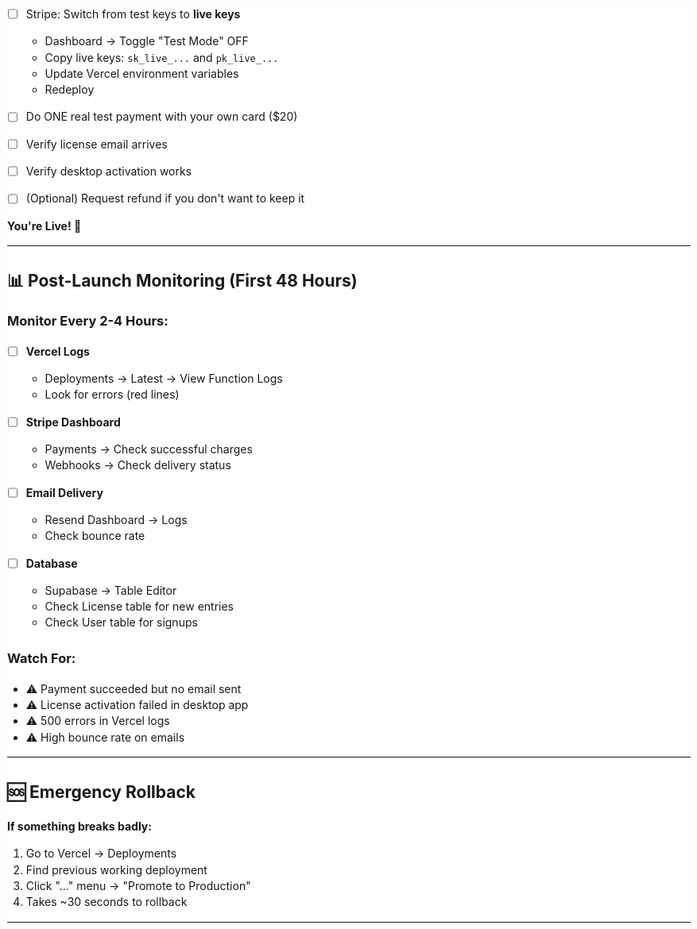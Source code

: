 - [ ] Stripe: Switch from test keys to **live keys**
  - Dashboard → Toggle "Test Mode" OFF
  - Copy live keys: `sk_live_...` and `pk_live_...`
  - Update Vercel environment variables
  - Redeploy

- [ ] Do ONE real test payment with your own card ($20)
- [ ] Verify license email arrives
- [ ] Verify desktop activation works
- [ ] (Optional) Request refund if you don't want to keep it

**You're Live! 🎉**

---

## 📊 Post-Launch Monitoring (First 48 Hours)

### Monitor Every 2-4 Hours:

- [ ] **Vercel Logs**
  - Deployments → Latest → View Function Logs
  - Look for errors (red lines)

- [ ] **Stripe Dashboard**
  - Payments → Check successful charges
  - Webhooks → Check delivery status

- [ ] **Email Delivery**
  - Resend Dashboard → Logs
  - Check bounce rate

- [ ] **Database**
  - Supabase → Table Editor
  - Check License table for new entries
  - Check User table for signups

### Watch For:

- ⚠️ Payment succeeded but no email sent
- ⚠️ License activation failed in desktop app
- ⚠️ 500 errors in Vercel logs
- ⚠️ High bounce rate on emails

---

## 🆘 Emergency Rollback

**If something breaks badly:**

1. Go to Vercel → Deployments
2. Find previous working deployment
3. Click "..." menu → "Promote to Production"
4. Takes ~30 seconds to rollback

---